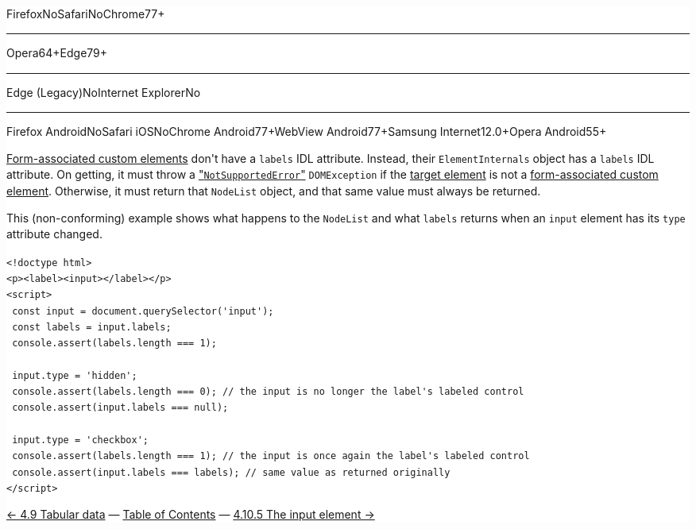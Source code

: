 <span class="firefox no">FirefoxNo</span><span class="safari no">SafariNo</span><span class="chrome yes">Chrome77+</span>

------------------------------------------------------------------------

<span class="opera yes">Opera64+</span><span class="edge_blink yes">Edge79+</span>

------------------------------------------------------------------------

<span class="edge no">Edge (Legacy)No</span><span class="ie no">Internet ExplorerNo</span>

------------------------------------------------------------------------

<span class="firefox_android no">Firefox AndroidNo</span><span class="safari_ios no">Safari iOSNo</span><span class="chrome_android yes">Chrome Android77+</span><span class="webview_android yes">WebView Android77+</span><span class="samsunginternet_android yes">Samsung Internet12.0+</span><span class="opera_android yes">Opera Android55+</span>

<a href="custom-elements.html#form-associated-custom-element" id="the-label-element:form-associated-custom-element-4">Form-associated custom elements</a> don't have a `labels` IDL attribute. Instead, their `ElementInternals` object has a `labels` IDL attribute. On getting, it must throw a <a href="https://webidl.spec.whatwg.org/#notsupportederror" id="the-label-element:notsupportederror">"<code>NotSupportedError</code>"</a> `DOMException` if the <a href="custom-elements.html#internals-target" id="the-label-element:internals-target">target element</a> is not a <a href="custom-elements.html#form-associated-custom-element" id="the-label-element:form-associated-custom-element-5">form-associated custom element</a>. Otherwise, it must return that `NodeList` object, and that same value must always be returned.

This (non-conforming) example shows what happens to the `NodeList` and what `labels` returns when an `input` element has its `type` attribute changed.

    <!doctype html>
    <p><label><input></label></p>
    <script>
     const input = document.querySelector('input');
     const labels = input.labels;
     console.assert(labels.length === 1);

     input.type = 'hidden';
     console.assert(labels.length === 0); // the input is no longer the label's labeled control
     console.assert(input.labels === null);

     input.type = 'checkbox';
     console.assert(labels.length === 1); // the input is once again the label's labeled control
     console.assert(input.labels === labels); // same value as returned originally
    </script>

[← 4.9 Tabular data](tables.html) — [Table of Contents](./) — [4.10.5 The input element →](input.html)
